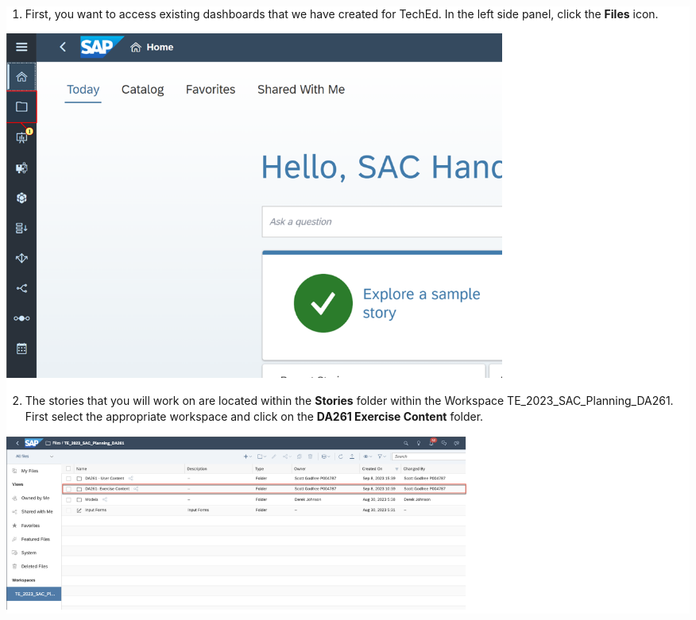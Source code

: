 1.  First, you want to access existing dashboards that we have created
    for TechEd. In the left side panel, click the **Files** icon.

<img alt="image" src="./images/gs/image2.png" style="width:624.0px;height:433.26624px;"/>

2.  The stories that you will work on are located within the **Stories**
    folder within the Workspace TE_2023_SAC_Planning_DA261. First select
    the appropriate workspace and click on the **DA261 Exercise
    Content** folder.

<img src="./images/gs/image3.png" style="width:580.608px;height:218.72064px;"/>
